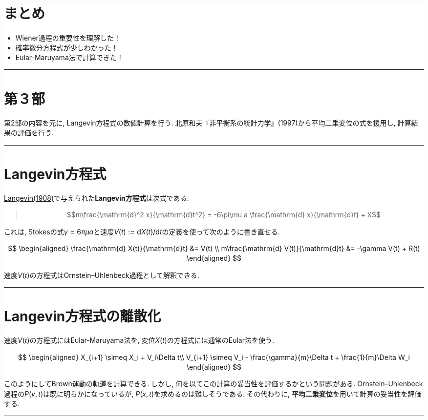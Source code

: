 
# まとめ

- Wiener過程の重要性を理解した！
- 確率微分方程式が少しわかった！
- Eular-Maruyama法で計算できた！

---



# 第３部

第2部の内容を元に, Langevin方程式の数値計算を行う. 北原和夫『非平衡系の統計力学』(1997)から平均二乗変位の式を援用し, 計算結果の評価を行う.

---

# Langevin方程式

[Langevin(1908)](https://fr.wikisource.org/wiki/Sur_la_th%C3%A9orie_du_mouvement_brownien)で与えられた**Langevin方程式**は次式である.

> $$m\frac{\mathrm{d}^2 x}{\mathrm{d}t^2} = -6\pi\mu a \frac{\mathrm{d} x}{\mathrm{d}t} + X$$

これは, Stokesの式$\gamma=6\pi\mu a$と速度$V(t):=\mathrm{d}X(t)/\mathrm{d}t$の定義を使って次のように書き直せる.

$$
\begin{aligned}
    \frac{\mathrm{d} X(t)}{\mathrm{d}t} &= V(t) \\
    m\frac{\mathrm{d} V(t)}{\mathrm{d}t} &= -\gamma V(t) + R(t)
\end{aligned}
$$

速度$V(t)$の方程式はOrnstein–Uhlenbeck過程として解釈できる.

---

# Langevin方程式の離散化

速度$V(t)$の方程式にはEular-Maruyama法を, 変位$X(t)$の方程式には通常のEular法を使う.

$$
\begin{aligned}
    X_{i+1} \simeq X_i + V_i\Delta t\\
    V_{i+1} \simeq V_i - \frac{\gamma}{m}\Delta t + \frac{1}{m}\Delta W_i
\end{aligned}
$$

このようにしてBrown運動の軌道を計算できる. しかし, 何を以てこの計算の妥当性を評価するかという問題がある. Ornstein–Uhlenbeck過程の$P(v,t)$は既に明らかになっているが, $P(x,t)$を求めるのは難しそうである. その代わりに, **平均二乗変位**を用いて計算の妥当性を評価する. 

---
